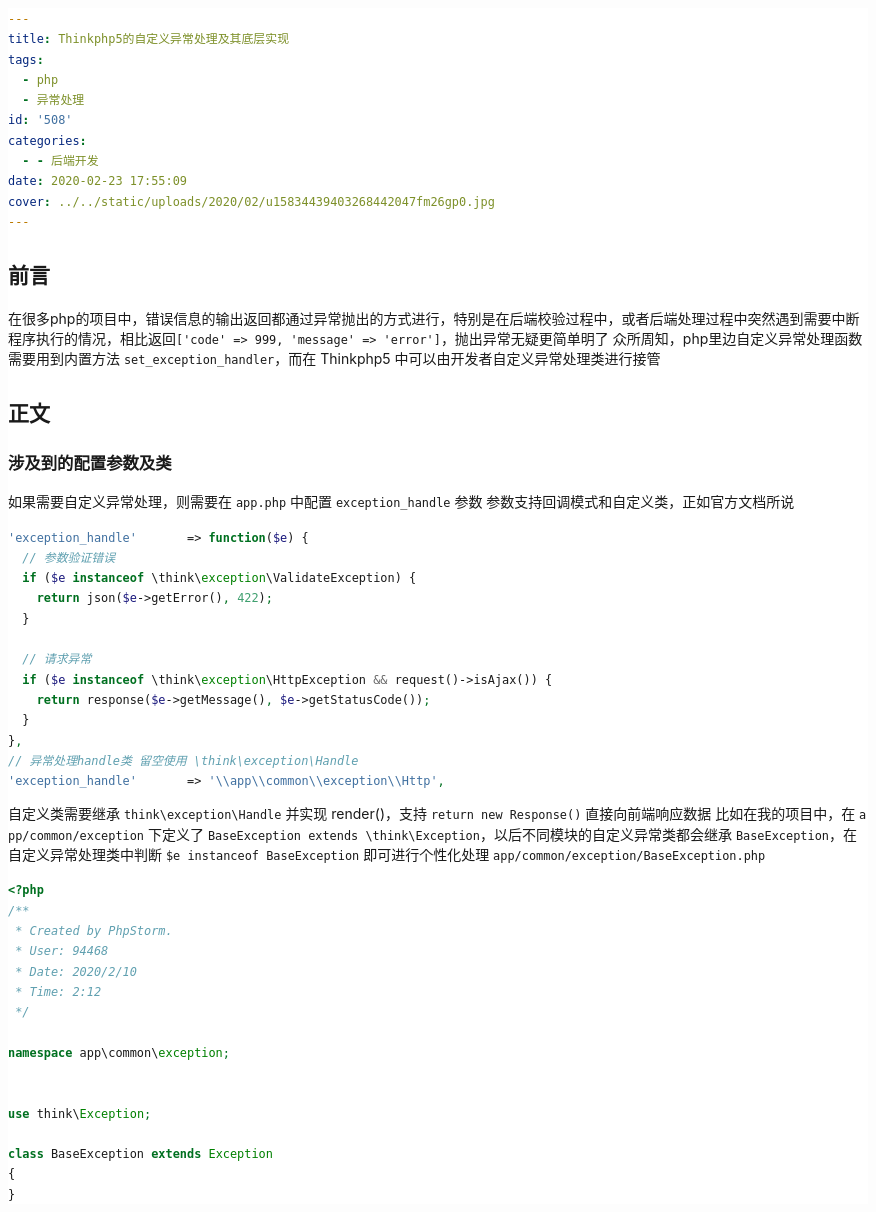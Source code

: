 ```yaml
---
title: Thinkphp5的自定义异常处理及其底层实现
tags:
  - php
  - 异常处理
id: '508'
categories:
  - - 后端开发
date: 2020-02-23 17:55:09
cover: ../../static/uploads/2020/02/u15834439403268442047fm26gp0.jpg
---
```




## 前言

在很多php的项目中，错误信息的输出返回都通过异常抛出的方式进行，特别是在后端校验过程中，或者后端处理过程中突然遇到需要中断程序执行的情况，相比返回`['code' => 999, 'message' => 'error']`，抛出异常无疑更简单明了 众所周知，php里边自定义异常处理函数需要用到内置方法 `set_exception_handler`，而在 Thinkphp5 中可以由开发者自定义异常处理类进行接管

## 正文

### 涉及到的配置参数及类

如果需要自定义异常处理，则需要在 `app.php` 中配置 `exception_handle` 参数 参数支持回调模式和自定义类，正如官方文档所说

```php
'exception_handle'       => function($e) {
  // 参数验证错误
  if ($e instanceof \think\exception\ValidateException) {
    return json($e->getError(), 422);
  }

  // 请求异常
  if ($e instanceof \think\exception\HttpException && request()->isAjax()) {
    return response($e->getMessage(), $e->getStatusCode());
  }
},
// 异常处理handle类 留空使用 \think\exception\Handle
'exception_handle'       => '\\app\\common\\exception\\Http',
```

自定义类需要继承 `think\exception\Handle` 并实现 render()，支持 `return new Response()` 直接向前端响应数据 比如在我的项目中，在 `app/common/exception` 下定义了 `BaseException extends \think\Exception`，以后不同模块的自定义异常类都会继承 `BaseException`，在自定义异常处理类中判断 `$e instanceof BaseException` 即可进行个性化处理 `app/common/exception/BaseException.php`

```php
<?php
/**
 * Created by PhpStorm.
 * User: 94468
 * Date: 2020/2/10
 * Time: 2:12
 */

namespace app\common\exception;


use think\Exception;

class BaseException extends Exception
{
}
```